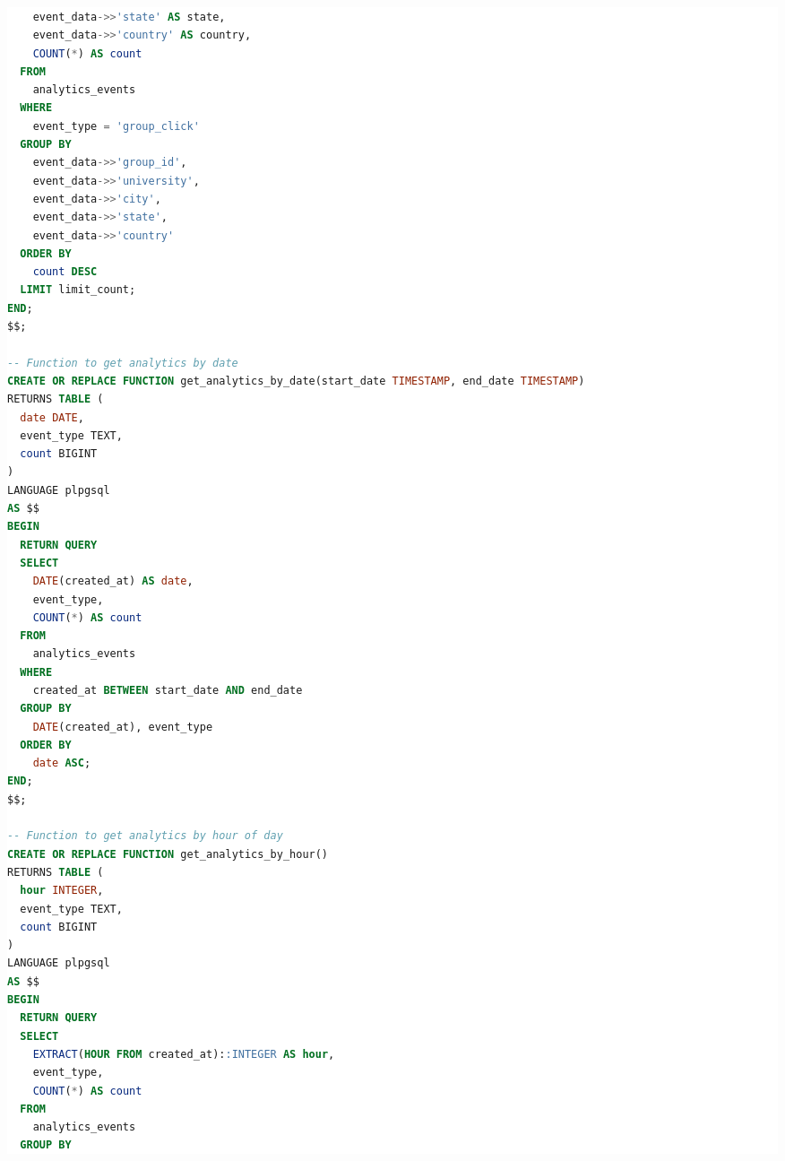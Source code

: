 ```sql
    event_data->>'state' AS state,
    event_data->>'country' AS country,
    COUNT(*) AS count
  FROM 
    analytics_events
  WHERE 
    event_type = 'group_click'
  GROUP BY 
    event_data->>'group_id', 
    event_data->>'university', 
    event_data->>'city', 
    event_data->>'state', 
    event_data->>'country'
  ORDER BY 
    count DESC
  LIMIT limit_count;
END;
$$;

-- Function to get analytics by date
CREATE OR REPLACE FUNCTION get_analytics_by_date(start_date TIMESTAMP, end_date TIMESTAMP)
RETURNS TABLE (
  date DATE,
  event_type TEXT,
  count BIGINT
) 
LANGUAGE plpgsql
AS $$
BEGIN
  RETURN QUERY
  SELECT 
    DATE(created_at) AS date,
    event_type,
    COUNT(*) AS count
  FROM 
    analytics_events
  WHERE 
    created_at BETWEEN start_date AND end_date
  GROUP BY 
    DATE(created_at), event_type
  ORDER BY 
    date ASC;
END;
$$;

-- Function to get analytics by hour of day
CREATE OR REPLACE FUNCTION get_analytics_by_hour()
RETURNS TABLE (
  hour INTEGER,
  event_type TEXT,
  count BIGINT
) 
LANGUAGE plpgsql
AS $$
BEGIN
  RETURN QUERY
  SELECT 
    EXTRACT(HOUR FROM created_at)::INTEGER AS hour,
    event_type,
    COUNT(*) AS count
  FROM 
    analytics_events
  GROUP BY 
```